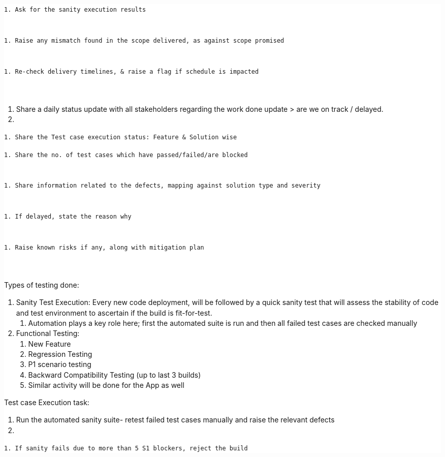 ```
1. Ask for the sanity execution results


1. Raise any mismatch found in the scope delivered, as against scope promised


1. Re-check delivery timelines, & raise a flag if schedule is impacted



```

1. Share a daily status update with all stakeholders regarding the work done update > are we on track / delayed.&#x20;
2.

```
1. Share the Test case execution status: Feature & Solution wise
```

```
1. Share the no. of test cases which have passed/failed/are blocked


1. Share information related to the defects, mapping against solution type and severity


1. If delayed, state the reason why


1. Raise known risks if any, along with mitigation plan



```

Types of testing done:

1. Sanity Test Execution: Every new code deployment, will be followed by a quick sanity test that will assess the stability of code and test environment to ascertain if the build is fit-for-test.
   1. Automation plays a key role here; first the automated suite is run and then all failed test cases are checked manually
2. Functional Testing:&#x20;
   1. New Feature
   2. Regression Testing
   3. P1 scenario testing
   4. Backward Compatibility Testing (up to last 3 builds)
   5. Similar activity will be done for the App as well

Test case Execution task:

1. Run the automated sanity suite- retest failed test cases manually and raise the relevant defects
2.

```
1. If sanity fails due to more than 5 S1 blockers, reject the build
```
